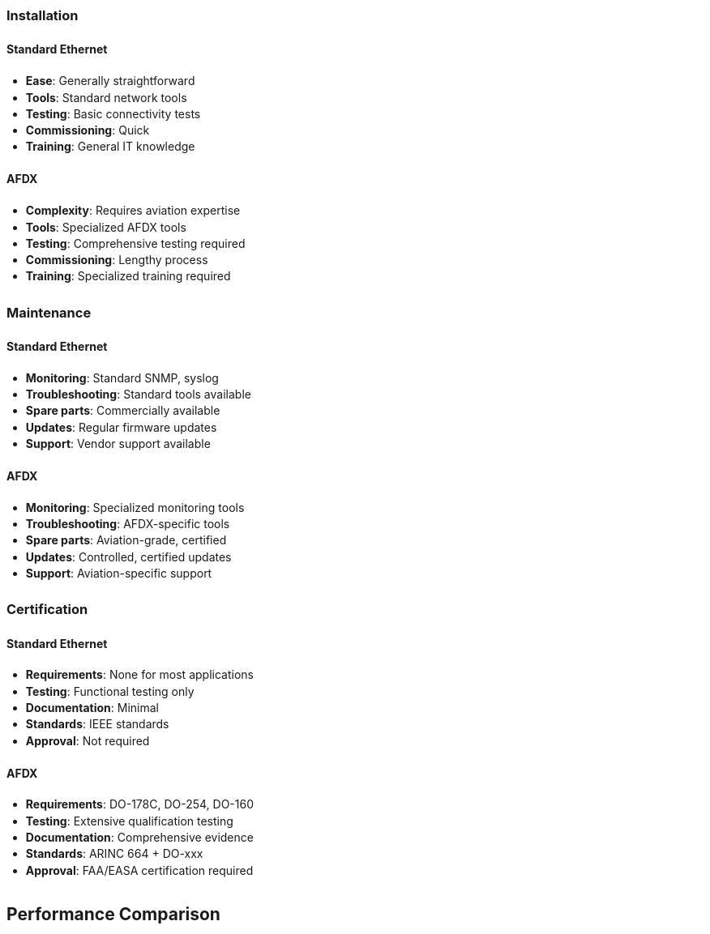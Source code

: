 ### Installation

#### Standard Ethernet
- **Ease**: Generally straightforward
- **Tools**: Standard network tools
- **Testing**: Basic connectivity tests
- **Commissioning**: Quick
- **Training**: General IT knowledge

#### AFDX
- **Complexity**: Requires aviation expertise
- **Tools**: Specialized AFDX tools
- **Testing**: Comprehensive testing required
- **Commissioning**: Lengthy process
- **Training**: Specialized training required

### Maintenance

#### Standard Ethernet
- **Monitoring**: Standard SNMP, syslog
- **Troubleshooting**: Standard tools available
- **Spare parts**: Commercially available
- **Updates**: Regular firmware updates
- **Support**: Vendor support available

#### AFDX
- **Monitoring**: Specialized monitoring tools
- **Troubleshooting**: AFDX-specific tools
- **Spare parts**: Aviation-grade, certified
- **Updates**: Controlled, certified updates
- **Support**: Aviation-specific support

### Certification

#### Standard Ethernet
- **Requirements**: None for most applications
- **Testing**: Functional testing only
- **Documentation**: Minimal
- **Standards**: IEEE standards
- **Approval**: Not required

#### AFDX
- **Requirements**: DO-178C, DO-254, DO-160
- **Testing**: Extensive qualification testing
- **Documentation**: Comprehensive evidence
- **Standards**: ARINC 664 + DO-xxx
- **Approval**: FAA/EASA certification required

## Performance Comparison
